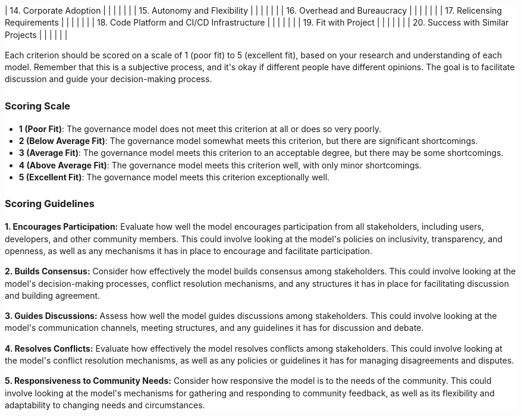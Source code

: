 | 14. Corporate Adoption                     |     |      |           |    |         |
| 15. Autonomy and Flexibility               |     |      |           |    |         |
| 16. Overhead and Bureaucracy               |     |      |           |    |         |
| 17. Relicensing Requirements               |     |      |           |    |         |
| 18. Code Platform and CI/CD Infrastructure |     |      |           |    |         |
| 19. Fit with Project                       |     |      |           |    |         |
| 20. Success with Similar Projects          |     |      |           |    |         |

Each criterion should be scored on a scale of 1 (poor fit) to 5 (excellent fit), based on your research and
understanding of each model. Remember that this is a subjective process, and it's okay if different people have different opinions. The goal is to facilitate discussion and guide your decision-making process.

### Scoring Scale

- **1 (Poor Fit)**: The governance model does not meet this criterion at all or does so very poorly.
- **2 (Below Average Fit)**: The governance model somewhat meets this criterion, but there are significant shortcomings.
- **3 (Average Fit)**: The governance model meets this criterion to an acceptable degree, but there may be some
  shortcomings.
- **4 (Above Average Fit)**: The governance model meets this criterion well, with only minor shortcomings.
- **5 (Excellent Fit)**: The governance model meets this criterion exceptionally well.

### Scoring Guidelines

**1. Encourages Participation:** Evaluate how well the model encourages participation from all stakeholders, including users, developers, and other community members. This could involve looking at the model's policies on inclusivity, transparency, and openness, as well as any mechanisms it has in place to encourage and facilitate participation.

**2. Builds Consensus:** Consider how effectively the model builds consensus among stakeholders. This could involve looking at the model's decision-making processes, conflict resolution mechanisms, and any structures it has in place for facilitating discussion and building agreement.

**3. Guides Discussions:** Assess how well the model guides discussions among stakeholders. This could involve looking at the model's communication channels, meeting structures, and any guidelines it has for discussion and debate.

**4. Resolves Conflicts:** Evaluate how effectively the model resolves conflicts among stakeholders. This could involve looking at the model's conflict resolution mechanisms, as well as any policies or guidelines it has for managing disagreements and disputes.

**5. Responsiveness to Community Needs:** Consider how responsive the model is to the needs of the community. This could involve looking at the model's mechanisms for gathering and responding to community feedback, as well as its flexibility and adaptability to changing needs and circumstances.
